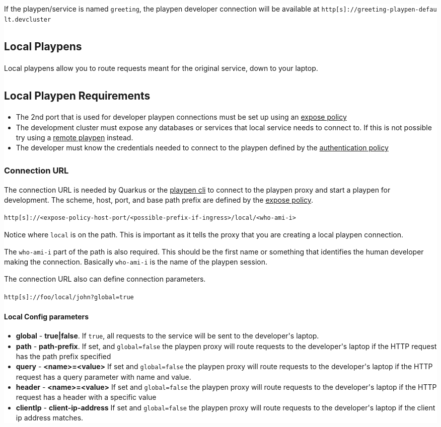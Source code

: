 If the playpen/service is named `greeting`, the playpen developer connection will be available at
`http[s]://greeting-playpen-default.devcluster`

## Local Playpens

Local playpens allow you to route requests meant for the
original service, down to your laptop.

## Local Playpen Requirements
* The 2nd port that is used for developer playpen connections
must be set up using an [expose policy](#expose-policy)
* The development cluster must expose any databases or services
that local service needs to connect to.  If this is not possible
try using a [remote playpen](#remote-playpens) instead.
* The developer must know the credentials needed to connect
to the playpen defined by the [authentication policy](#authentication-policy)

### Connection URL

The connection URL is needed by Quarkus or the [playpen cli](#playpen-cli)
to connect to the playpen proxy and start a playpen for development.
The scheme, host, port, and base path prefix are defined by the
[expose policy](#expose-policy).

`http[s]://<expose-policy-host-port/<possible-prefix-if-ingress>/local/<who-ami-i>`

Notice where `local` is on the path.  This is important as it tells
the proxy that you are creating a local playpen connection.

The `who-ami-i` part of the path is also required.  This should 
be the first name or something that identifies the human developer making
the connection.  Basically `who-ami-i` is the name of the playpen
session.

The connection URL also can define connection parameters.

`http[s]://foo/local/john?global=true`

#### Local Config parameters

* **global** - **true|false**.  If `true`, all requests to the 
service will be sent to the developer's laptop.  
* **path** - **path-prefix**.  If set, and `global=false` the playpen
proxy will route requests to the developer's laptop if the 
HTTP request has the path prefix specified
* **query** - **\<name>=\<value>**  If set and `global=false` the playpen
  proxy will route requests to the developer's laptop if the
  HTTP request has a query parameter with name and value.
* **header** - **\<name>=\<value>**  If set and `global=false` the playpen
  proxy will route requests to the developer's laptop if the
  HTTP request has a header with a specific value
* **clientIp** - **client-ip-address** If set and `global=false` the playpen
  proxy will route requests to the developer's laptop if the client ip address
matches.
